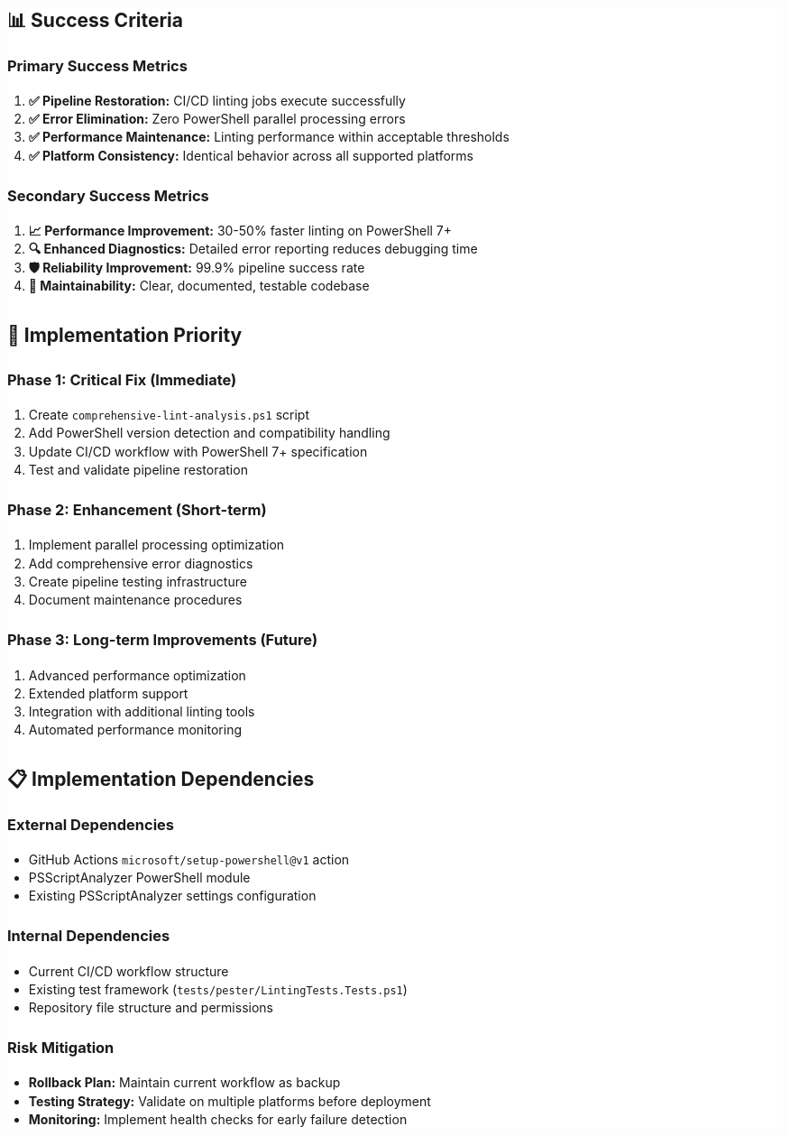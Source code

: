 ## 📊 Success Criteria

### Primary Success Metrics
1. **✅ Pipeline Restoration:** CI/CD linting jobs execute successfully
2. **✅ Error Elimination:** Zero PowerShell parallel processing errors
3. **✅ Performance Maintenance:** Linting performance within acceptable thresholds
4. **✅ Platform Consistency:** Identical behavior across all supported platforms

### Secondary Success Metrics
1. **📈 Performance Improvement:** 30-50% faster linting on PowerShell 7+
2. **🔍 Enhanced Diagnostics:** Detailed error reporting reduces debugging time
3. **🛡️ Reliability Improvement:** 99.9% pipeline success rate
4. **🔧 Maintainability:** Clear, documented, testable codebase

## 🚀 Implementation Priority

### **Phase 1: Critical Fix (Immediate)**
1. Create `comprehensive-lint-analysis.ps1` script
2. Add PowerShell version detection and compatibility handling
3. Update CI/CD workflow with PowerShell 7+ specification
4. Test and validate pipeline restoration

### **Phase 2: Enhancement (Short-term)**
1. Implement parallel processing optimization
2. Add comprehensive error diagnostics
3. Create pipeline testing infrastructure
4. Document maintenance procedures

### **Phase 3: Long-term Improvements (Future)**
1. Advanced performance optimization
2. Extended platform support
3. Integration with additional linting tools
4. Automated performance monitoring

## 📋 Implementation Dependencies

### **External Dependencies**
- GitHub Actions `microsoft/setup-powershell@v1` action
- PSScriptAnalyzer PowerShell module
- Existing PSScriptAnalyzer settings configuration

### **Internal Dependencies**
- Current CI/CD workflow structure
- Existing test framework (`tests/pester/LintingTests.Tests.ps1`)
- Repository file structure and permissions

### **Risk Mitigation**
- **Rollback Plan:** Maintain current workflow as backup
- **Testing Strategy:** Validate on multiple platforms before deployment
- **Monitoring:** Implement health checks for early failure detection
